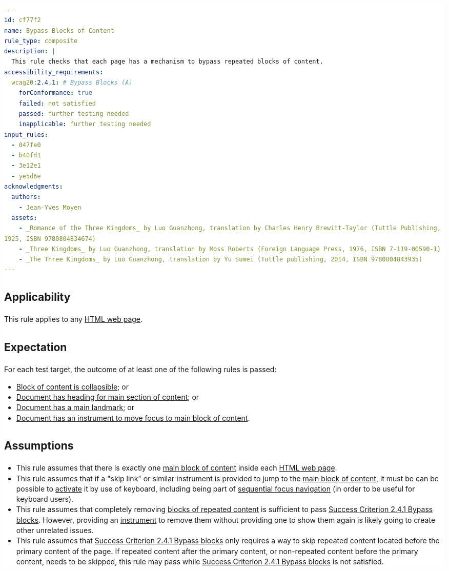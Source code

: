 ```yaml
---
id: cf77f2
name: Bypass Blocks of Content
rule_type: composite
description: |
  This rule checks that each page has a mechanism to bypass repeated blocks of content.
accessibility_requirements:
  wcag20:2.4.1: # Bypass Blocks (A)
    forConformance: true
    failed: not satisfied
    passed: further testing needed
    inapplicable: further testing needed
input_rules:
  - 047fe0
  - b40fd1
  - 3e12e1
  - ye5d6e
acknowledgments:
  authors:
    - Jean-Yves Moyen
  assets:
    - _Romance of the Three Kingdoms_ by Luo Guanzhong, translation by Charles Henry Brewitt-Taylor (Tuttle Publishing, 1925, ISBN 9780804834674)
    - _Three Kingdoms_ by Luo Guanzhong, translation by Moss Roberts (Foreign Language Press, 1976, ISBN 7-119-00590-1)
    - _The Three Kingdoms_ by Luo Guanzhong, translation by Yu Sumei (Tuttle publishing, 2014, ISBN 9780804843935)
---
```


## Applicability

This rule applies to any [HTML web page][].

## Expectation

For each test target, the outcome of at least one of the following rules is passed:

- [Block of content is collapsible][]; or
- [Document has heading for main section of content][]; or
- [Document has a main landmark][]; or
- [Document has an instrument to move focus to main block of content][].

## Assumptions

- This rule assumes that there is exactly one [main block of content][] inside each [HTML web page][].
- This rule assumes that if a "skip link" or similar instrument is provided to jump to the [main block of content][], it must be can be possible to [activate][activation] it by use of keyboard, including being part of [sequential focus navigation][] (in order to be useful for keyboard users).
- This rule assumes that completely removing [blocks of repeated content][block of repeated content] is sufficient to pass [Success Criterion 2.4.1 Bypass blocks][sc241]. However, providing an [instrument][] to remove them without providing one to show them again is likely going to create other unrelated issues.
- This rule assumes that [Success Criterion 2.4.1 Bypass blocks][sc241] only requires a way to skip repeated content located before the primary content of the page. If repeated content after the primary content, or non-repeated content before the primary content, needs to be skipped, this rule may pass while [Success Criterion 2.4.1 Bypass blocks][sc241] is not satisfied.

[activation]: https://html.spec.whatwg.org/#activation 'HTML Definition of Activation'
[at the start]: #at-the-start 'Definition of At the Start of a block'
[block of content is collapsible]: https://act-rules.github.io/rules/3e12e1 'Rule Block of Content is Collapsible'
[block of repeated content]: #block-of-repeated-content 'Definition of Block of Repeated Content'
[document]: https://dom.spec.whatwg.org/#concept-document 'DOM definition of Document'
[document has a main landmark]: https://act-rules.github.io/rules/b40fd1 'Rule Document Has a Main Landmark'
[document has an instrument to move focus to main block of content]: https://act-rules.github.io/rules/ye5d6e 'Rule Document Has an Instrument to Move Focus to Main Block of Content'
[document has heading for main section of content]: https://act-rules.github.io/rules/047fe0 'Rule Document Has Heading for Main Section of Content'
[focusable]: #focusable 'Definition of Focusable'
[focused]: https://html.spec.whatwg.org/#focused 'HTML definition of Focused'
[html web page]: #web-page-html 'Definition of Web Page (HTML)'
[included in the accessibility tree]: #included-in-the-accessibility-tree 'Definition of Included in the Accessibility Tree'
[instrument]: #instrument-to-achieve-an-objective 'Definition of Instrument to Achieve an Objective'
[keyboard actionable]: #keyboard-actionable-element 'Definition of Keyboard Actionable Element'
[main block of content]: #main-block-of-content 'Definition of Main Block of Content'
[sc241]: https://www.w3.org/TR/WCAG21/#bypass-blocks 'Success Criterion 2.4.1 Bypass Blocks'
[sequential focus navigation]: https://html.spec.whatwg.org/multipage/interaction.html#sequential-focus-navigation 'HTML definition of Sequential Focus Navigation'
[tech aria11]: https://www.w3.org/WAI/WCAG21/Techniques/aria/ARIA11 'Technique ARIA11: Using ARIA Landmarks to Identify Regions of a Page'
[tech g1]: https://www.w3.org/WAI/WCAG21/Techniques/general/G1 'Technique G1: Adding a Link at the Top of each Page that Goes Directly to the Main Content Area'
[tech g123]: (https://www.w3.org/WAI/WCAG21/Techniques/general/G123) 'Technique G123: Adding a Link at the Beginning of a Block of Repeated Content to Go to the End of the Block'
[tech g124]: https://www.w3.org/WAI/WCAG21/Techniques/general/G124 'Technique G124: Adding Links at the Top of the Page to each Area of the Content'
[tech h69]: https://www.w3.org/WAI/WCAG21/Techniques/html/H69 'Technique H69: Providing Heading Elements at the Beginning of each Section of Content'
[tech scr28]: https://www.w3.org/WAI/WCAG21/Techniques/client-side-script/SCR28 'Technique SCR28: Using an Expandable and Collapsible Menu to Bypass Block of Content'
[usc241]: https://www.w3.org/WAI/WCAG21/Understanding/bypass-blocks.html 'Understanding Success Criterion 2.4.1: Bypass Blocks'
[visible]: #visible 'Definition of Visible'